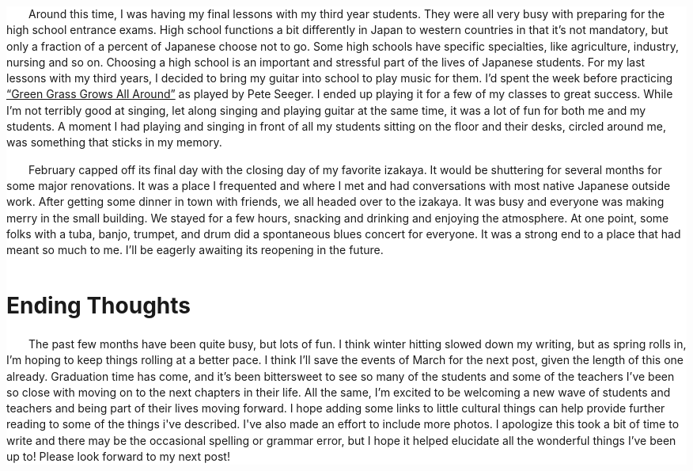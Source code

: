 &emsp;&emsp;Around this time, I was having my final lessons with my third year students. They were all very busy with preparing for the high school entrance exams. High school functions a bit differently in Japan to western countries in that it’s not mandatory, but only a fraction of a percent of Japanese choose not to go. Some high schools have specific specialties, like agriculture, industry, nursing and so on. Choosing a high school is an important and stressful part of the lives of Japanese students. For my last lessons with my third years, I decided to bring my guitar into school to play music for them. I’d spent the week before practicing [“Green Grass Grows All Around”](https://youtu.be/cSpa1QUQ-Ec) as played by Pete Seeger. I ended up playing it for a few of my classes to great success. While I’m not terribly good at singing, let along singing and playing guitar at the same time, it was a lot of fun for both me and my students. A moment I had playing and singing in front of all my students sitting on the floor and their desks, circled around me, was something that sticks in my memory.

&emsp;&emsp;February capped off its final day with the closing day of my favorite izakaya. It would be shuttering for several months for some major renovations. It was a place I frequented and where I met and had conversations with most native Japanese outside work. After getting some dinner in town with friends, we all headed over to the izakaya. It was busy and everyone was making merry in the small building. We stayed for a few hours, snacking and drinking and enjoying the atmosphere. At one point, some folks with a tuba, banjo, trumpet, and drum did a spontaneous blues concert for everyone. It was a strong end to a place that had meant so much to me. I’ll be eagerly awaiting its reopening in the future.

# Ending Thoughts

&emsp;&emsp;The past few months have been quite busy, but lots of fun. I think winter hitting slowed down my writing, but as spring rolls in, I’m hoping to keep things rolling at a better pace. I think I’ll save the events of March for the next post, given the length of this one already. Graduation time has come, and it’s been bittersweet to see so many of the students and some of the teachers I’ve been so close with moving on to the next chapters in their life. All the same, I’m excited to be welcoming a new wave of students and teachers and being part of their lives moving forward. I hope adding some links to little cultural things can help provide further reading to some of the things i've described. I've also made an effort to include more photos. I apologize this took a bit of time to write and there may be the occasional spelling or grammar error, but I hope it helped elucidate all the wonderful things I’ve been up to! Please look forward to my next post!
